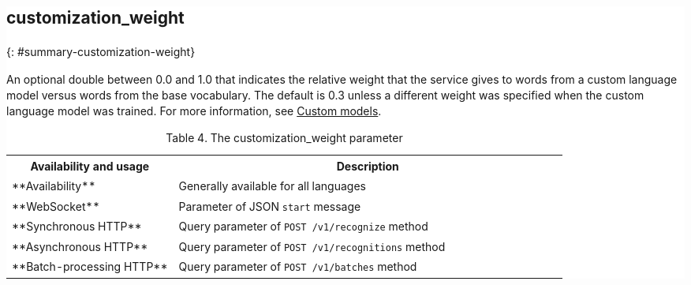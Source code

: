 ## customization_weight
{: #summary-customization-weight}

An optional double between 0.0 and 1.0 that indicates the relative weight that the service gives to words from a custom language model versus words from the base vocabulary. The default is 0.3 unless a different weight was specified when the custom language model was trained. For more information, see [Custom models](/docs/services/speech-to-text-icp/input.html#custom-input).

<table>
  <caption>Table 4. The customization_weight parameter</caption>
  <tr>
    <th>Availability and usage</th>
    <th style="vertical-align:bottom">Description</th>
  </tr>
  <tr>
    <td style="text-align:left; width:30%">
      **Availability**
    </td>
    <td style="text-align:left">
      Generally available for all languages
    </td>
  </tr>
  <tr>
    <td style="text-align:left">
      **WebSocket**
    </td>
    <td style="text-align:left">
      Parameter of JSON <code>start</code> message
    </td>
  </tr>
  <tr>
    <td style="text-align:left">
      **Synchronous HTTP**
    </td>
    <td style="text-align:left">
      Query parameter of <code>POST /v1/recognize</code> method
    </td>
  </tr>
  <tr>
    <td style="text-align:left">
      **Asynchronous HTTP**
    </td>
    <td style="text-align:left">
      Query parameter of <code>POST /v1/recognitions</code> method
    </td>
  </tr>
  <tr>
    <td style="text-align:left">
      **Batch-processing HTTP**
    </td>
    <td style="text-align:left">
      Query parameter of <code>POST /v1/batches</code> method
    </td>
  </tr>
</table>
